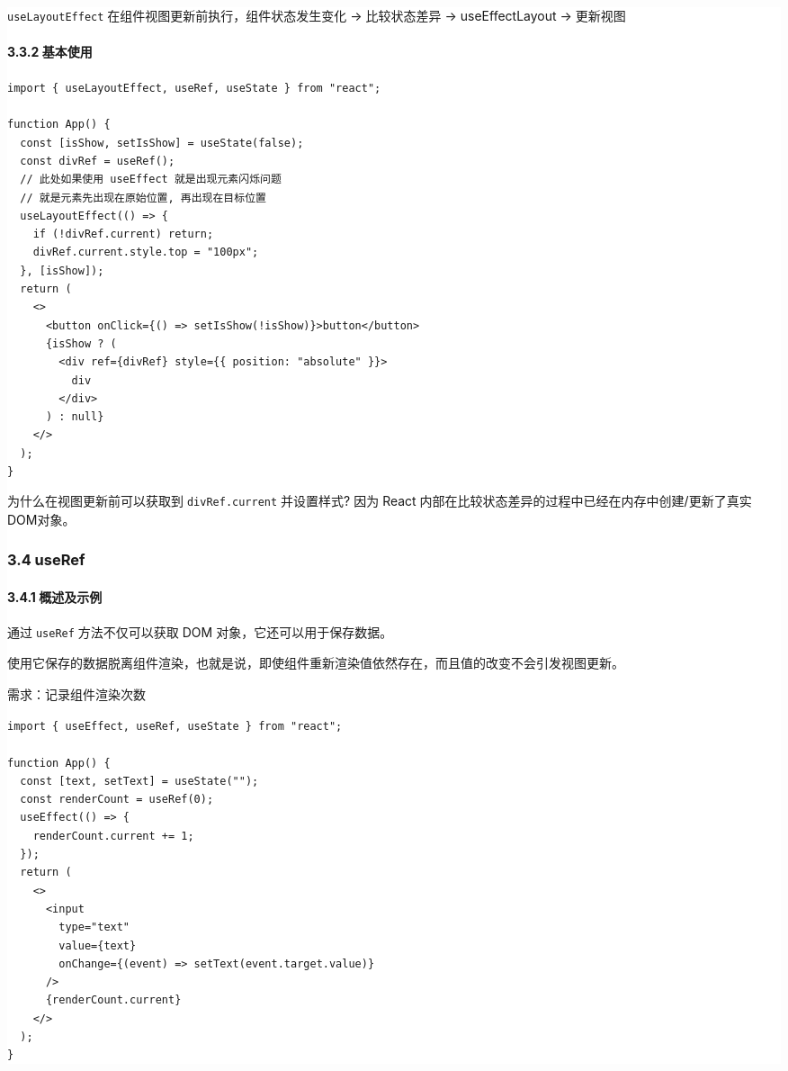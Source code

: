 

`useLayoutEffect` 在组件视图更新前执行，组件状态发生变化 -> 比较状态差异 -> useEffectLayout -> 更新视图

#### 3.3.2 基本使用

```react
import { useLayoutEffect, useRef, useState } from "react";

function App() {
  const [isShow, setIsShow] = useState(false);
  const divRef = useRef();
  // 此处如果使用 useEffect 就是出现元素闪烁问题
  // 就是元素先出现在原始位置, 再出现在目标位置
  useLayoutEffect(() => {
    if (!divRef.current) return;
    divRef.current.style.top = "100px";
  }, [isShow]);
  return (
    <>
      <button onClick={() => setIsShow(!isShow)}>button</button>
      {isShow ? (
        <div ref={divRef} style={{ position: "absolute" }}>
          div
        </div>
      ) : null}
    </>
  );
}
```

为什么在视图更新前可以获取到 `divRef.current` 并设置样式? 因为 React 内部在比较状态差异的过程中已经在内存中创建/更新了真实DOM对象。

### 3.4 useRef

#### 3.4.1 概述及示例

通过 `useRef` 方法不仅可以获取 DOM 对象，它还可以用于保存数据。

使用它保存的数据脱离组件渲染，也就是说，即使组件重新渲染值依然存在，而且值的改变不会引发视图更新。

需求：记录组件渲染次数

```react
import { useEffect, useRef, useState } from "react";

function App() {
  const [text, setText] = useState("");
  const renderCount = useRef(0);
  useEffect(() => {
    renderCount.current += 1;
  });
  return (
    <>
      <input
        type="text"
        value={text}
        onChange={(event) => setText(event.target.value)}
      />
      {renderCount.current}
    </>
  );
}
```
